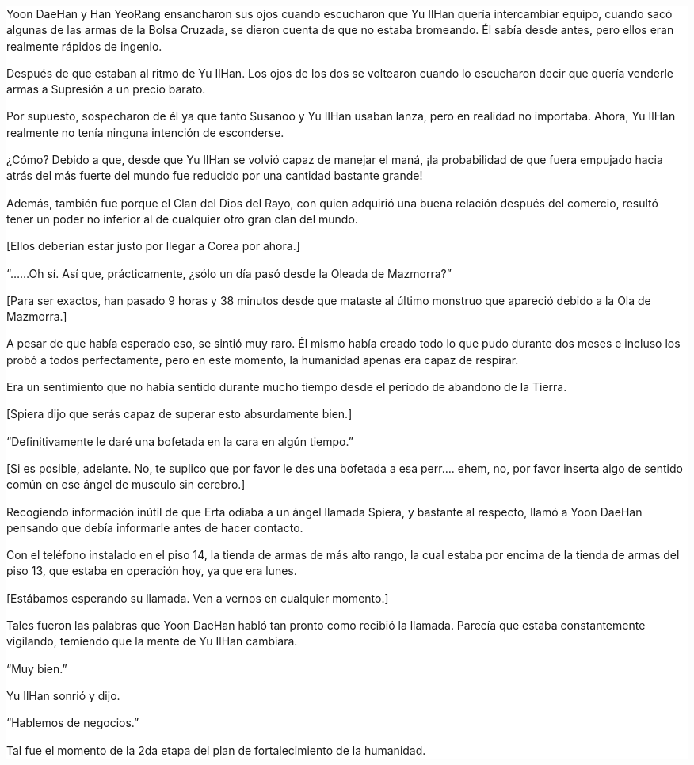 Yoon DaeHan y Han YeoRang ensancharon sus ojos cuando escucharon que Yu IlHan quería intercambiar equipo, cuando sacó algunas de las armas de la Bolsa Cruzada, se dieron cuenta de que no estaba bromeando. Él sabía desde antes, pero ellos eran realmente rápidos de ingenio.

Después de que estaban al ritmo de Yu IlHan. Los ojos de los dos se voltearon cuando lo escucharon decir que quería venderle armas a Supresión a un precio barato.

Por supuesto, sospecharon de él ya que tanto Susanoo y Yu IlHan usaban lanza, pero en realidad no importaba. Ahora, Yu IlHan realmente no tenía ninguna intención de esconderse.

¿Cómo? Debido a que, desde que Yu IlHan se volvió capaz de manejar el maná, ¡la probabilidad de que fuera empujado hacia atrás del más fuerte del mundo fue reducido por una cantidad bastante grande!

Además, también fue porque el Clan del Dios del Rayo, con quien adquirió una buena relación después del comercio, resultó tener un poder no inferior al de cualquier otro gran clan del mundo.

[Ellos deberían estar justo por llegar a Corea por ahora.]

“……Oh sí. Así que, prácticamente, ¿sólo un día pasó desde la Oleada de Mazmorra?”

[Para ser exactos, han pasado 9 horas y 38 minutos desde que mataste al último monstruo que apareció debido a la Ola de Mazmorra.]

A pesar de que había esperado eso, se sintió muy raro. Él mismo había creado todo lo que pudo durante dos meses e incluso los probó a todos perfectamente, pero en este momento, la humanidad apenas era capaz de respirar.

Era un sentimiento que no había sentido durante mucho tiempo desde el período de abandono de la Tierra.

[Spiera dijo que serás capaz de superar esto absurdamente bien.]

“Definitivamente le daré una bofetada en la cara en algún tiempo.”

[Si es posible, adelante. No, te suplico que por favor le des una bofetada a esa perr…. ehem, no, por favor inserta algo de sentido común en ese ángel de musculo sin cerebro.]

Recogiendo información inútil de que Erta odiaba a un ángel llamada Spiera, y bastante al respecto, llamó a Yoon DaeHan pensando que debía informarle antes de hacer contacto.

Con el teléfono instalado en el piso 14, la tienda de armas de más alto rango, la cual estaba por encima de la tienda de armas del piso 13, que estaba en operación hoy, ya que era lunes.

[Estábamos esperando su llamada. Ven a vernos en cualquier momento.]

Tales fueron las palabras que Yoon DaeHan habló tan pronto como recibió la llamada. Parecía que estaba constantemente vigilando, temiendo que la mente de Yu IlHan cambiara.

“Muy bien.”

Yu IlHan sonrió y dijo.

“Hablemos de negocios.”

Tal fue el momento de la 2da etapa del plan de fortalecimiento de la humanidad.


